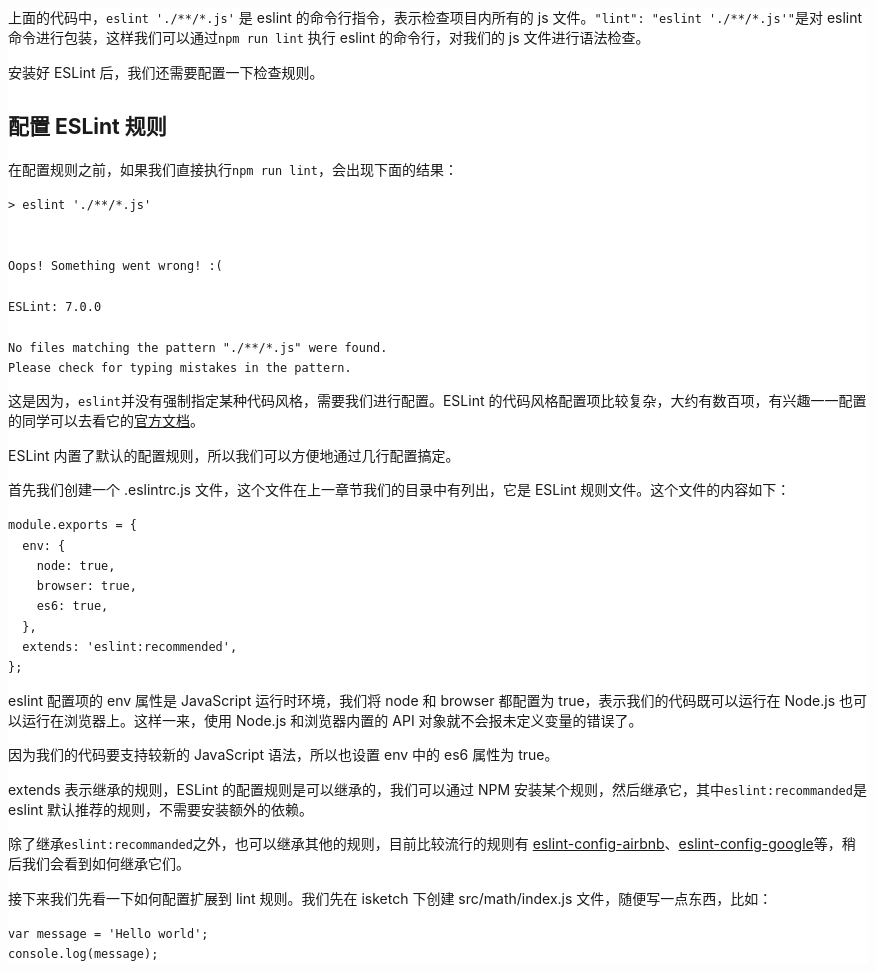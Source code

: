 上面的代码中，`eslint './**/*.js'` 是 eslint 的命令行指令，表示检查项目内所有的 js 文件。`"lint": "eslint './**/*.js'"`是对 eslint 命令进行包装，这样我们可以通过`npm run lint` 执行 eslint 的命令行，对我们的 js 文件进行语法检查。

安装好 ESLint 后，我们还需要配置一下检查规则。

## 配置 ESLint 规则

在配置规则之前，如果我们直接执行`npm run lint`，会出现下面的结果：

```
> eslint './**/*.js'
​
​
Oops! Something went wrong! :(
​
ESLint: 7.0.0
​
No files matching the pattern "./**/*.js" were found.
Please check for typing mistakes in the pattern.
```

这是因为，`eslint`并没有强制指定某种代码风格，需要我们进行配置。ESLint 的代码风格配置项比较复杂，大约有数百项，有兴趣一一配置的同学可以去看它的[官方文档](https://eslint.org/docs/rules/)。

ESLint 内置了默认的配置规则，所以我们可以方便地通过几行配置搞定。

首先我们创建一个 .eslintrc.js 文件，这个文件在上一章节我们的目录中有列出，它是 ESLint 规则文件。这个文件的内容如下：

```
module.exports = {
  env: {
    node: true,
    browser: true,
    es6: true,
  },
  extends: 'eslint:recommended',
};
```

eslint 配置项的 env 属性是 JavaScript 运行时环境，我们将 node 和 browser 都配置为 true，表示我们的代码既可以运行在 Node.js 也可以运行在浏览器上。这样一来，使用 Node.js 和浏览器内置的 API 对象就不会报未定义变量的错误了。

因为我们的代码要支持较新的 JavaScript 语法，所以也设置 env 中的 es6 属性为 true。

extends 表示继承的规则，ESLint 的配置规则是可以继承的，我们可以通过 NPM 安装某个规则，然后继承它，其中`eslint:recommanded`是 eslint 默认推荐的规则，不需要安装额外的依赖。

除了继承`eslint:recommanded`之外，也可以继承其他的规则，目前比较流行的规则有 [eslint-config-airbnb](https://github.com/doasync/eslint-config-airbnb-standard)、[eslint-config-google](https://github.com/google/eslint-config-google)等，稍后我们会看到如何继承它们。

接下来我们先看一下如何配置扩展到 lint 规则。我们先在 isketch 下创建 src/math/index.js 文件，随便写一点东西，比如：

```
var message = 'Hello world';
console.log(message);
```
